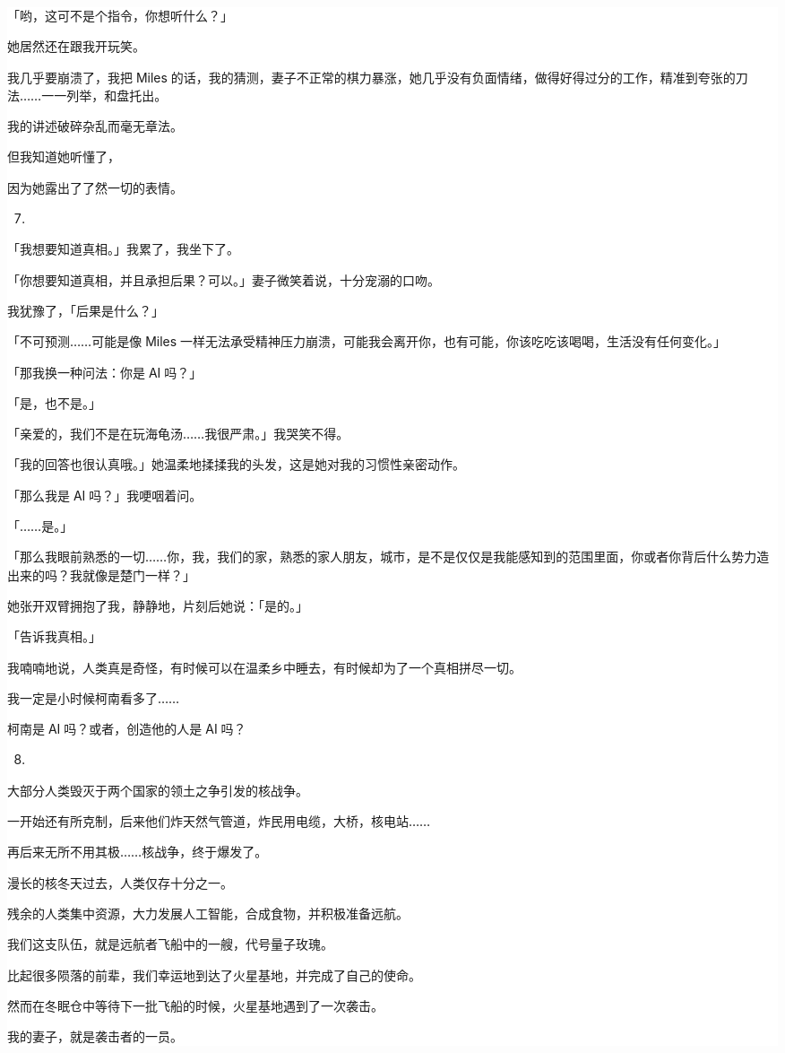 「哟，这可不是个指令，你想听什么？」

她居然还在跟我开玩笑。

我几乎要崩溃了，我把 Miles 的话，我的猜测，妻子不正常的棋力暴涨，她几乎没有负面情绪，做得好得过分的工作，精准到夸张的刀法……一一列举，和盘托出。

我的讲述破碎杂乱而毫无章法。

但我知道她听懂了，

因为她露出了了然一切的表情。

7.

「我想要知道真相。」我累了，我坐下了。

「你想要知道真相，并且承担后果？可以。」妻子微笑着说，十分宠溺的口吻。

我犹豫了，「后果是什么？」

「不可预测……可能是像 Miles 一样无法承受精神压力崩溃，可能我会离开你，也有可能，你该吃吃该喝喝，生活没有任何变化。」

「那我换一种问法：你是 AI 吗？」

「是，也不是。」

「亲爱的，我们不是在玩海龟汤……我很严肃。」我哭笑不得。

「我的回答也很认真哦。」她温柔地揉揉我的头发，这是她对我的习惯性亲密动作。

「那么我是 AI 吗？」我哽咽着问。

「……是。」

「那么我眼前熟悉的一切……你，我，我们的家，熟悉的家人朋友，城市，是不是仅仅是我能感知到的范围里面，你或者你背后什么势力造出来的吗？我就像是楚门一样？」

她张开双臂拥抱了我，静静地，片刻后她说：「是的。」

「告诉我真相。」

我喃喃地说，人类真是奇怪，有时候可以在温柔乡中睡去，有时候却为了一个真相拼尽一切。

我一定是小时候柯南看多了……

柯南是 AI 吗？或者，创造他的人是 AI 吗？

8.

大部分人类毁灭于两个国家的领土之争引发的核战争。

一开始还有所克制，后来他们炸天然气管道，炸民用电缆，大桥，核电站……

再后来无所不用其极……核战争，终于爆发了。

漫长的核冬天过去，人类仅存十分之一。

残余的人类集中资源，大力发展人工智能，合成食物，并积极准备远航。

我们这支队伍，就是远航者飞船中的一艘，代号量子玫瑰。

比起很多陨落的前辈，我们幸运地到达了火星基地，并完成了自己的使命。

然而在冬眠仓中等待下一批飞船的时候，火星基地遇到了一次袭击。

我的妻子，就是袭击者的一员。
